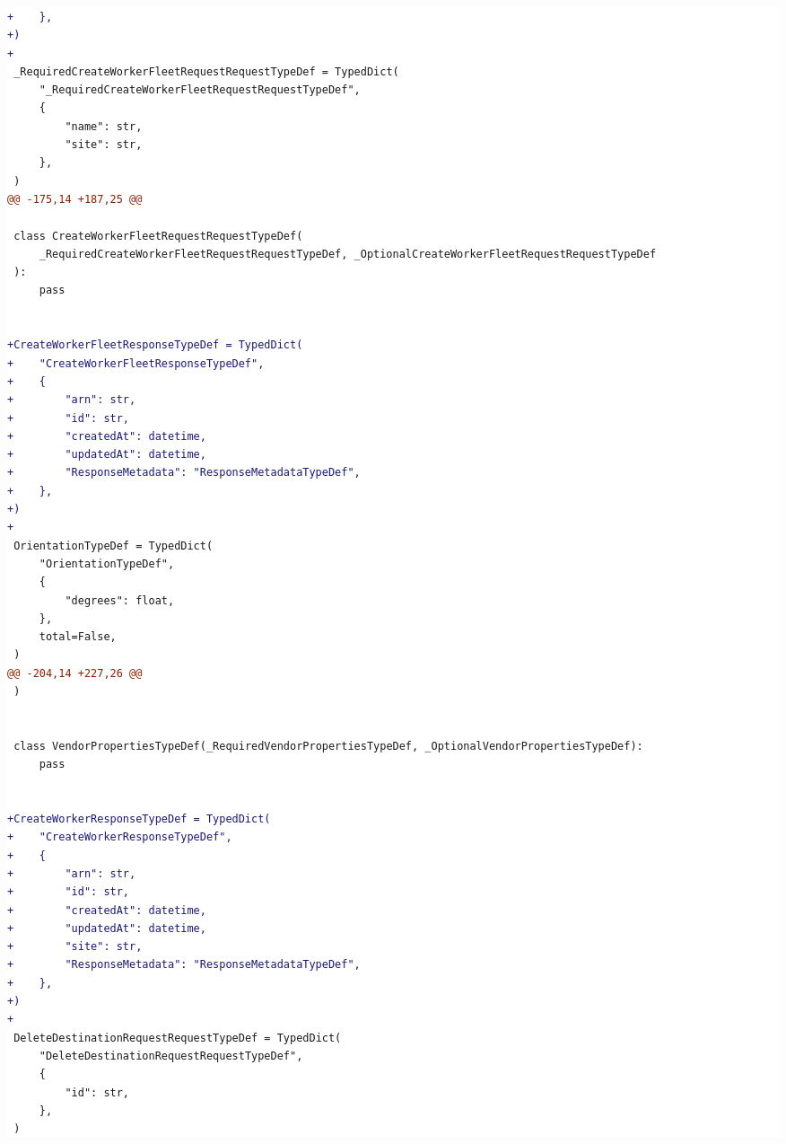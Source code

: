 ```diff
+    },
+)
+
 _RequiredCreateWorkerFleetRequestRequestTypeDef = TypedDict(
     "_RequiredCreateWorkerFleetRequestRequestTypeDef",
     {
         "name": str,
         "site": str,
     },
 )
@@ -175,14 +187,25 @@
 
 class CreateWorkerFleetRequestRequestTypeDef(
     _RequiredCreateWorkerFleetRequestRequestTypeDef, _OptionalCreateWorkerFleetRequestRequestTypeDef
 ):
     pass
 
 
+CreateWorkerFleetResponseTypeDef = TypedDict(
+    "CreateWorkerFleetResponseTypeDef",
+    {
+        "arn": str,
+        "id": str,
+        "createdAt": datetime,
+        "updatedAt": datetime,
+        "ResponseMetadata": "ResponseMetadataTypeDef",
+    },
+)
+
 OrientationTypeDef = TypedDict(
     "OrientationTypeDef",
     {
         "degrees": float,
     },
     total=False,
 )
@@ -204,14 +227,26 @@
 )
 
 
 class VendorPropertiesTypeDef(_RequiredVendorPropertiesTypeDef, _OptionalVendorPropertiesTypeDef):
     pass
 
 
+CreateWorkerResponseTypeDef = TypedDict(
+    "CreateWorkerResponseTypeDef",
+    {
+        "arn": str,
+        "id": str,
+        "createdAt": datetime,
+        "updatedAt": datetime,
+        "site": str,
+        "ResponseMetadata": "ResponseMetadataTypeDef",
+    },
+)
+
 DeleteDestinationRequestRequestTypeDef = TypedDict(
     "DeleteDestinationRequestRequestTypeDef",
     {
         "id": str,
     },
 )
```